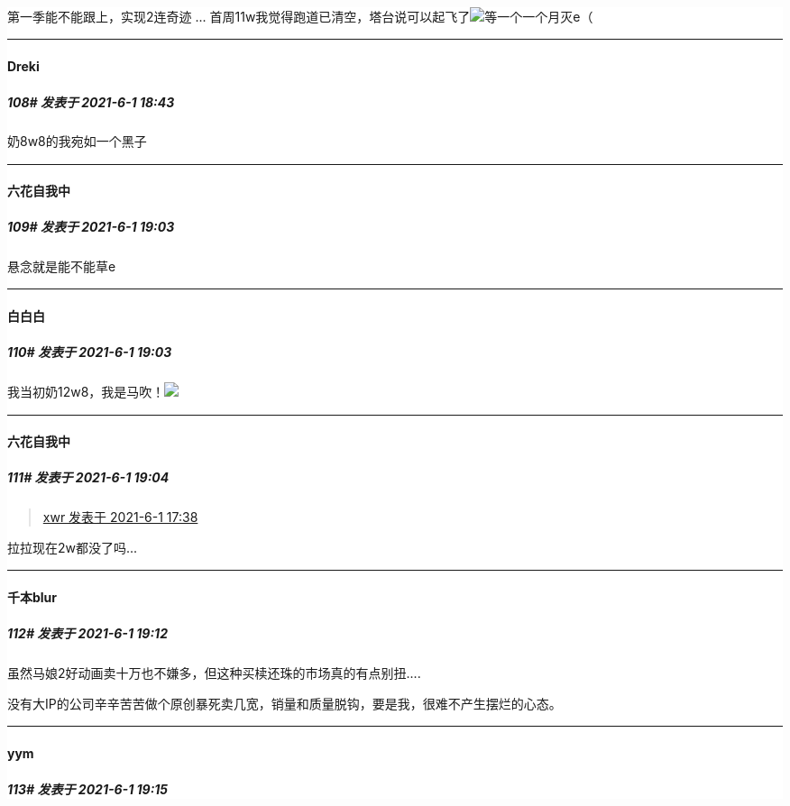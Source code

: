 第一季能不能跟上，实现2连奇迹 ...</blockquote>
首周11w我觉得跑道已清空，塔台说可以起飞了<img src="https://static.saraba1st.com/image/smiley/face2017/067.png" referrerpolicy="no-referrer">等一个一个月灭e（


*****

####  Dreki  
##### 108#       发表于 2021-6-1 18:43


奶8w8的我宛如一个黑子


*****

####  六花自我中  
##### 109#       发表于 2021-6-1 19:03


悬念就是能不能草e


*****

####  白白白  
##### 110#       发表于 2021-6-1 19:03


我当初奶12w8，我是马吹！<img src="https://static.saraba1st.com/image/smiley/face2017/066.png" referrerpolicy="no-referrer">


*****

####  六花自我中  
##### 111#       发表于 2021-6-1 19:04


<blockquote><a href="httphttps://bbs.saraba1st.com/2b/forum.php?mod=redirect&amp;goto=findpost&amp;pid=51441768&amp;ptid=1997039" target="_blank">xwr 发表于 2021-6-1 17:38</a></blockquote>
拉拉现在2w都没了吗...


*****

####  千本blur  
##### 112#       发表于 2021-6-1 19:12


虽然马娘2好动画卖十万也不嫌多，但这种买椟还珠的市场真的有点别扭....


没有大IP的公司辛辛苦苦做个原创暴死卖几宽，销量和质量脱钩，要是我，很难不产生摆烂的心态。


*****

####  yym  
##### 113#       发表于 2021-6-1 19:15
